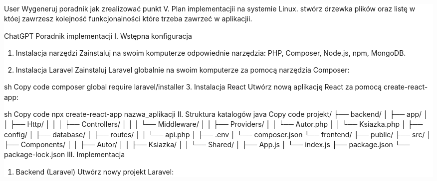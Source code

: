 




User
Wygeneruj poradnik jak zrealizować punkt V. Plan implementacjii na systemie Linux. stwórz drzewka plików oraz listę w któej zawrzesz kolejność funkcjonalności które trzeba zawrzeć w aplikacjii.









ChatGPT
Poradnik implementacji
I. Wstępna konfiguracja
1. Instalacja narzędzi
Zainstaluj na swoim komputerze odpowiednie narzędzia: PHP, Composer, Node.js, npm, MongoDB.

2. Instalacja Laravel
Zainstaluj Laravel globalnie na swoim komputerze za pomocą narzędzia Composer:

sh
Copy code
composer global require laravel/installer
3. Instalacja React
Utwórz nową aplikację React za pomocą create-react-app:

sh
Copy code
npx create-react-app nazwa_aplikacji
II. Struktura katalogów
java
Copy code
projekt/
├── backend/
│   ├── app/
│   │   ├── Http/
│   │   │   ├── Controllers/
│   │   │   └── Middleware/
│   │   ├── Providers/
│   │   └── Autor.php
│   │   └── Ksiazka.php
│   ├── config/
│   ├── database/
│   ├── routes/
│   │   └── api.php
│   ├── .env
│   └── composer.json
└── frontend/
    ├── public/
    ├── src/
    │   ├── Components/
    │   │   ├── Autor/
    │   │   ├── Ksiazka/
    │   │   └── Shared/
    │   ├── App.js
    │   └── index.js
    ├── package.json
    └── package-lock.json
III. Implementacja
1. Backend (Laravel)
Utwórz nowy projekt Laravel:
